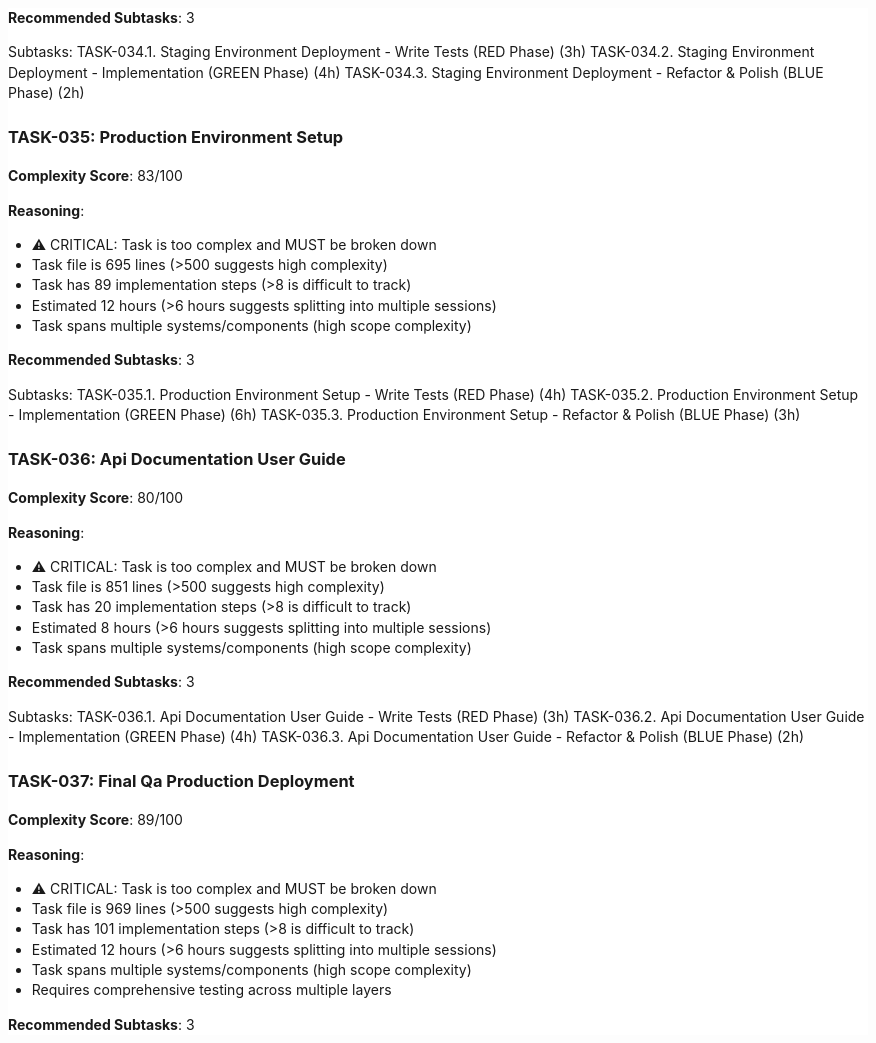 **Recommended Subtasks**: 3

Subtasks:
  TASK-034.1. Staging Environment Deployment - Write Tests (RED Phase) (3h)
  TASK-034.2. Staging Environment Deployment - Implementation (GREEN Phase) (4h)
  TASK-034.3. Staging Environment Deployment - Refactor & Polish (BLUE Phase) (2h)

### TASK-035: Production Environment Setup

**Complexity Score**: 83/100

**Reasoning**:
- ⚠️ CRITICAL: Task is too complex and MUST be broken down
- Task file is 695 lines (>500 suggests high complexity)
- Task has 89 implementation steps (>8 is difficult to track)
- Estimated 12 hours (>6 hours suggests splitting into multiple sessions)
- Task spans multiple systems/components (high scope complexity)

**Recommended Subtasks**: 3

Subtasks:
  TASK-035.1. Production Environment Setup - Write Tests (RED Phase) (4h)
  TASK-035.2. Production Environment Setup - Implementation (GREEN Phase) (6h)
  TASK-035.3. Production Environment Setup - Refactor & Polish (BLUE Phase) (3h)

### TASK-036: Api Documentation User Guide

**Complexity Score**: 80/100

**Reasoning**:
- ⚠️ CRITICAL: Task is too complex and MUST be broken down
- Task file is 851 lines (>500 suggests high complexity)
- Task has 20 implementation steps (>8 is difficult to track)
- Estimated 8 hours (>6 hours suggests splitting into multiple sessions)
- Task spans multiple systems/components (high scope complexity)

**Recommended Subtasks**: 3

Subtasks:
  TASK-036.1. Api Documentation User Guide - Write Tests (RED Phase) (3h)
  TASK-036.2. Api Documentation User Guide - Implementation (GREEN Phase) (4h)
  TASK-036.3. Api Documentation User Guide - Refactor & Polish (BLUE Phase) (2h)

### TASK-037: Final Qa Production Deployment

**Complexity Score**: 89/100

**Reasoning**:
- ⚠️ CRITICAL: Task is too complex and MUST be broken down
- Task file is 969 lines (>500 suggests high complexity)
- Task has 101 implementation steps (>8 is difficult to track)
- Estimated 12 hours (>6 hours suggests splitting into multiple sessions)
- Task spans multiple systems/components (high scope complexity)
- Requires comprehensive testing across multiple layers

**Recommended Subtasks**: 3
